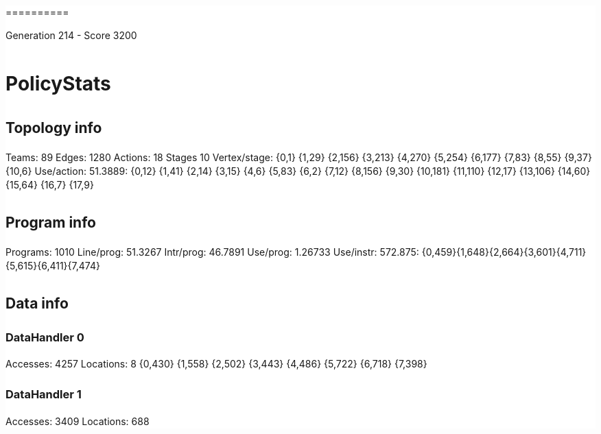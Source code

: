 
==========

Generation 214 - Score 3200

# PolicyStats
## Topology info
Teams:		89
Edges:		1280
Actions:	18
Stages		10
Vertex/stage:	{0,1} {1,29} {2,156} {3,213} {4,270} {5,254} {6,177} {7,83} {8,55} {9,37} {10,6} 
Use/action:	51.3889: {0,12} {1,41} {2,14} {3,15} {4,6} {5,83} {6,2} {7,12} {8,156} {9,30} {10,181} {11,110} {12,17} {13,106} {14,60} {15,64} {16,7} {17,9} 

## Program info
Programs:	1010
Line/prog:	51.3267
Intr/prog:	46.7891
Use/prog:	1.26733
Use/instr:	572.875: {0,459}{1,648}{2,664}{3,601}{4,711}{5,615}{6,411}{7,474}

## Data info

### DataHandler 0
Accesses:	4257
Locations:	8
{0,430} {1,558} {2,502} {3,443} {4,486} {5,722} {6,718} {7,398} 

### DataHandler 1
Accesses:	3409
Locations:	688